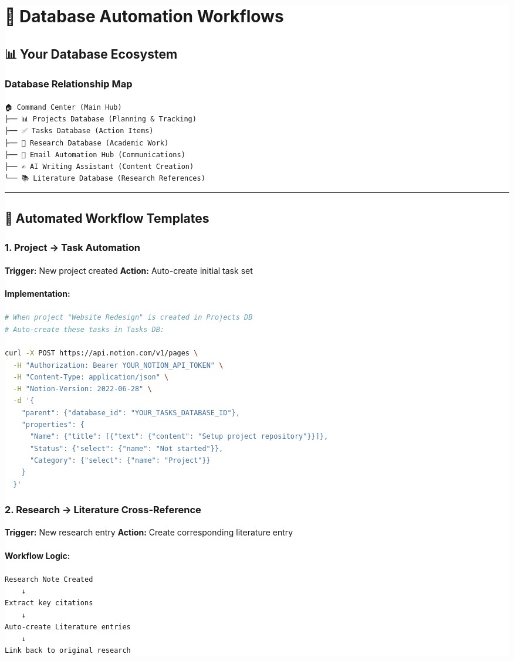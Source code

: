 # 🤖 Database Automation Workflows

## 📊 **Your Database Ecosystem**

### **Database Relationship Map**
```
🏠 Command Center (Main Hub)
├── 📊 Projects Database (Planning & Tracking)
├── ✅ Tasks Database (Action Items)  
├── 🔬 Research Database (Academic Work)
├── 📧 Email Automation Hub (Communications)
├── ✍️ AI Writing Assistant (Content Creation)
└── 📚 Literature Database (Research References)
```

---

## 🔄 **Automated Workflow Templates**

### **1. Project → Task Automation**

**Trigger:** New project created
**Action:** Auto-create initial task set

#### **Implementation:**
```bash
# When project "Website Redesign" is created in Projects DB
# Auto-create these tasks in Tasks DB:

curl -X POST https://api.notion.com/v1/pages \
  -H "Authorization: Bearer YOUR_NOTION_API_TOKEN" \
  -H "Content-Type: application/json" \
  -H "Notion-Version: 2022-06-28" \
  -d '{
    "parent": {"database_id": "YOUR_TASKS_DATABASE_ID"},
    "properties": {
      "Name": {"title": [{"text": {"content": "Setup project repository"}}]},
      "Status": {"select": {"name": "Not started"}},
      "Category": {"select": {"name": "Project"}}
    }
  }'
```

### **2. Research → Literature Cross-Reference**

**Trigger:** New research entry
**Action:** Create corresponding literature entry

#### **Workflow Logic:**
```
Research Note Created 
    ↓
Extract key citations
    ↓
Auto-create Literature entries
    ↓
Link back to original research
```
